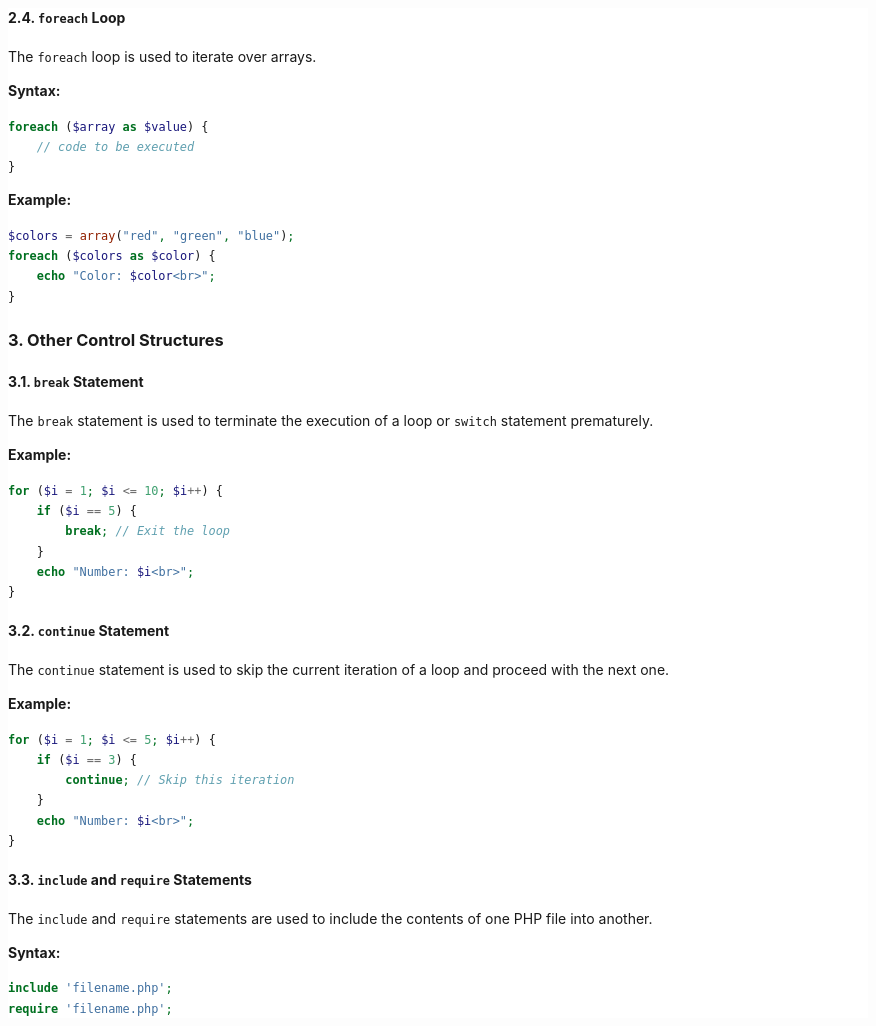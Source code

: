 #### 2.4. **`foreach` Loop**
The `foreach` loop is used to iterate over arrays.

**Syntax:**
```php
foreach ($array as $value) {
    // code to be executed
}
```

**Example:**
```php
$colors = array("red", "green", "blue");
foreach ($colors as $color) {
    echo "Color: $color<br>";
}
```

### 3. **Other Control Structures**

#### 3.1. **`break` Statement**
The `break` statement is used to terminate the execution of a loop or `switch` statement prematurely.

**Example:**
```php
for ($i = 1; $i <= 10; $i++) {
    if ($i == 5) {
        break; // Exit the loop
    }
    echo "Number: $i<br>";
}
```

#### 3.2. **`continue` Statement**
The `continue` statement is used to skip the current iteration of a loop and proceed with the next one.

**Example:**
```php
for ($i = 1; $i <= 5; $i++) {
    if ($i == 3) {
        continue; // Skip this iteration
    }
    echo "Number: $i<br>";
}
```

#### 3.3. **`include` and `require` Statements**
The `include` and `require` statements are used to include the contents of one PHP file into another.

**Syntax:**
```php
include 'filename.php';
require 'filename.php';
```
